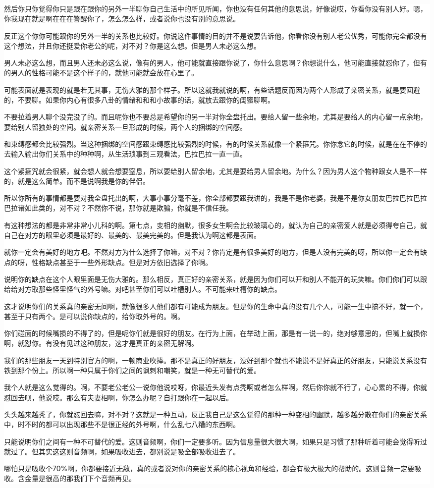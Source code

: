 然后你只你觉得你只是跟在跟你的另外一半聊你自己生活中的所见所闻，你也没有任何其他的意思说，好像说哎，你看你没有别人好。嗯，你我现在就是啊在在在警醒你了，怎么怎么样，或者说你也没有别的意思说。

反正这个你你可能跟你的另外一半的关系也比较好。你说这件事情的目的并不是说要告诉他，你看你没有别人老公优秀，可能你完全都没有这个想法，并且你还挺爱你老公的呢，对不对？你是这么想。但是男人未必这么想。

男人未必这么想，而且男人还未必这么说，像有的男人，他可能就直接跟你说了，你什么意思啊？你想说什么，他可能直接就怼你了，但有的男人的性格可能不是这个样子的，就他可能就会放在心里了。

可能表面就是表现的就是若无其事，无伤大雅的那个样子。所以这就我就说的啊，有些话题反而因为两个人形成了亲密关系，就是要回避的，不要聊。如果你内心有很多八卦的情绪和和和小故事的话，就放去跟你的闺蜜聊啊。

不要拉着男人聊个没完没了的。而且呢你也不要总是希望你的另一半对你全盘托出。要给人留一些余地，尤其是要给人的内心留一点余地，要给别人留独处的空间。就亲密关系一旦形成的时候，两个人的捆绑的空间感。

和束缚感都会比较强烈。当这种捆绑的空间感跟束缚感比较强烈的时候，有的时候关系就像一个紧箍咒。你你念它的时候，就是在在不停的去输入输出你们关系中的种种啊，从生活琐事到三观看法，巴拉巴拉一直一直。

这个紧箍咒就会很紧，就会想人就会想要窒息，所以要给别人留余地，尤其是要给男人留余地。为什么？因为男人这个物种跟女人是不一样的，就是这么简单。而不是说啊我是你的伴侣。

所以你所有的事情都是要对我全盘托出的啊，大事小事分毫不差，你全部都要跟我讲的，我是不是你老婆，我是不是你女朋友巴拉巴拉巴拉巴拉诸如此类的，对不对？不然你不说，那你就是欺骗，你就是不信任我。

有这种想法的都是非常非常小儿科的啊。第七点，变相的幽默，很多女生啊会比较玻璃心的，就认为自己的亲密爱人就是必须得夸自己，就自己在对方的眼里必须是最好的、最美的、最美完美的。但是我认为啊这都是表面。

就你一定会有美好的地方吧。不然对方为什么选择了你嘛，对不对？你肯定是有很多美好的地方，但是人没有完美的呀，所以你一定会有缺点的呀，性格缺点甚至于一些外形缺点。但是对方依旧选择了你啊。

说明你的缺点在这个人眼里面是无伤大雅的。那么相反，真正好的亲密关系，就是因为你们可以开和别人不能开的玩笑嘛。你们你们可以跟给给对方取那些怪里怪气的外号嘛。对吧甚至你们可以吐槽别人。不可能来吐槽你的缺点。

这才说明你们的关系真的亲密无间啊，就像很多人他们都有可能成为朋友。但是你的生命中真的没有几个人，可能一生中搞不好，就一个，甚至于只有两个。是可以说你缺点的，给你取外号的。啊。

你们碰面的时候嘴损的不得了的，但是呢你们就是很好的朋友。在行为上面，在举动上面，那是有一说一的，绝对够意思的，但嘴上就损你啊，就怼你。有没有见过这种朋友，这才是真正的亲密无解啊。

我们的那些朋友一天到特别官方的啊，一顿商业吹捧。那不是真正的好朋友，没好到那个就也不能说不是好真正的好朋友，只能说关系没有铁到那个份上。所以啊一种只属于你们之间的讽刺和嘲笑，就是一种无可替代的爱。

我个人就是这么觉得的。啊，不要老公老公一说你他说哎呀，你最近头发有点秃啊或者怎么样啊，然后你你就不行了，心心累的不得，你就怼回去呗，他说哎。那么有夫妻相啊，你怎么办呢？自打跟你在一起以后。

头头越来越秃了，你就怼回去嘛，对不对？这就是一种互动，反正我自己是这么觉得的那种一种变相的幽默，越多越分散在你们的亲密关系中，时不时的都可以出现那些不是很正经的外号啊，什么乱七八糟的东西啊。

只能说明你们之间有一种不可替代的爱。这则音频啊，你们一定要多听。因为信息量很大很大啊，如果只是习惯了那种听着可能会觉得听过就过了。但其实这这则音频啊，如果吸收进去，都别说是吸全部吸收进去了。

哪怕只是吸收个70%啊，你都要接近无敌，真的或者说对你的亲密关系的核心视角和经验，都会有极大极大的帮助的。这则音频一定要吸收。含金量是很高的那我们下个音频再见。

